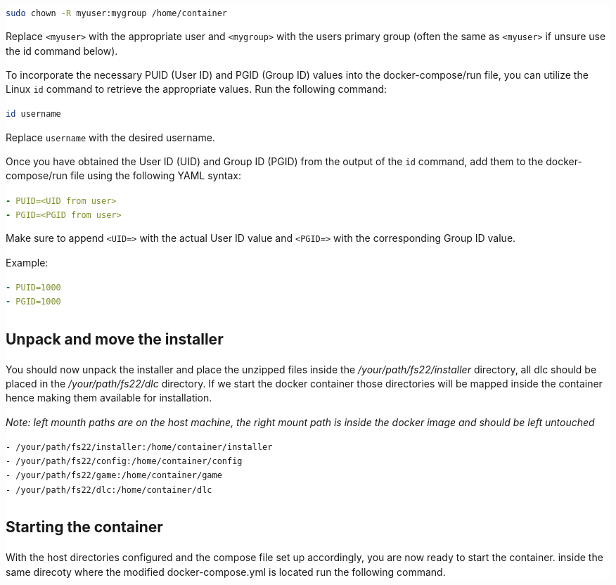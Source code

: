 ```bash
sudo chown -R myuser:mygroup /home/container
```

Replace `<myuser>` with the appropriate user and `<mygroup>` with the users primary group (often the same as `<myuser>` if unsure use the id command below).

To incorporate the necessary PUID (User ID) and PGID (Group ID) values into the docker-compose/run file, you can utilize the Linux `id` command to retrieve the appropriate values. Run the following command:

```bash
id username
```

Replace `username` with the desired username.

Once you have obtained the User ID (UID) and Group ID (PGID) from the output of the `id` command, add them to the docker-compose/run file using the following YAML syntax:

```yaml
- PUID=<UID from user>
- PGID=<PGID from user>
```

Make sure to append `<UID=>` with the actual User ID value and `<PGID=>` with the corresponding Group ID value.

Example:

```yaml
- PUID=1000
- PGID=1000
```

## Unpack and move the installer

You should now unpack the installer and place the unzipped files inside the */your/path/fs22/installer* directory, all dlc should be placed in the */your/path/fs22/dlc* directory. If we start the docker container those directories will be mapped inside the container hence making them available for installation.

*Note: left mounth paths are on the host machine, the right mount path is inside the docker image and should be left untouched*

```
- /your/path/fs22/installer:/home/container/installer
- /your/path/fs22/config:/home/container/config
- /your/path/fs22/game:/home/container/game
- /your/path/fs22/dlc:/home/container/dlc
```

## Starting the container

With the host directories configured and the compose file set up accordingly, you are now ready to start the container.
inside the same direcoty where the modified docker-compose.yml is located run the following command.
